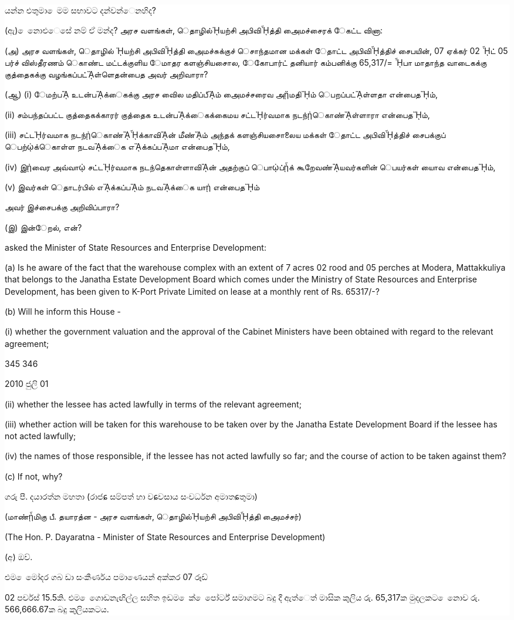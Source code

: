 යන්න එතුමා ෙමම සභාවට දන්වන්ෙනහිද?

(ඇ) ෙනොඑෙසේ නම් ඒ මන්ද? அரச வளங்கள், ெதாழில்ᾙயற்சி அபிவிᾞத்தி அைமச்சைரக் ேகட்ட வினா:

(அ) அரச வளங்கள், ெதாழில் ᾙயற்சி அபிவிᾞத்தி அைமச்சுக்குச் ெசாந்தமான மக்கள் ேதாட்ட அபிவிᾞத்திச் சைபயின், 07 ஏக்கர் 02 ᾟட் 05 பர்ச் விஸ்தீரணம் ெகாண்ட மட்டக்குளிய ேமாதர களஞ்சியசாைல, ேகாேபார்ட் தனியார் கம்பனிக்கு 65,317/= ᾟபா மாதாந்த வாடைகக்கு குத்தைகக்கு வழங்கப்பட்ᾌள்ளெதன்பைத அவர் அறிவாரா?

(ஆ) (i) ேமற்பᾊ உடன்பᾊக்ைகக்கு அரச விைல மதிப்பீᾌம் அைமச்சரைவ அᾔமதிᾜம் ெபறப்பட்ᾌள்ளதா என்பைதᾜம்,

(ii) சம்பந்தப்பட்ட குத்தைகக்காரர் குத்தைக உடன்பᾊக்ைகக்கைமய சட்டᾘர்வமாக நடந்ᾐெகாண்ᾌள்ளாரா என்பைதᾜம்,

(iii) சட்டᾘர்வமாக நடந்ᾐெகாண்ᾊᾞக்காவிᾊன் மீண்ᾌம் அந்தக் களஞ்சியசாைலைய மக்கள் ேதாட்ட அபிவிᾞத்திச் சைபக்குப் ெபற்ᾠக்ெகாள்ள நடவᾊக்ைக எᾌக்கப்பᾌமா என்பைதᾜம்,

(iv) இᾐவைர அவ்வாᾠ சட்டᾘர்வமாக நடந்தெகாள்ளாவிᾊன் அதற்குப் ெபாᾠப்ᾗக் கூறேவண்ᾊயவர்களின் ெபயர்கள் யாைவ என்பைதᾜம்,

(v) இவர்கள் ெதாடர்பில் எᾌக்கப்பᾌம் நடவᾊக்ைக யாᾐ என்பைதᾜம்

அவர் இச்சைபக்கு அறிவிப்பாரா?

(இ) இன்ேறல், என்?

asked the Minister of State Resources and Enterprise Development:

(a) Is he aware of the fact that the warehouse complex with an extent of 7 acres 02 rood and 05 perches at Modera, Mattakkuliya that belongs to the Janatha Estate Development Board which comes under the Ministry of State Resources and Enterprise Development, has been given to K-Port Private Limited on lease at a monthly rent of Rs. 65317/-?

(b) Will he inform this House -

(i) whether the government valuation and the approval of the Cabinet Ministers have been obtained with regard to the relevant agreement;

345 346

2010 ජුලි 01

(ii) whether the lessee has acted lawfully in terms of the relevant agreement;

(iii) whether action will be taken for this warehouse to be taken over by the Janatha Estate Development Board if the lessee has not acted lawfully;

(iv) the names of those responsible, if the lessee has not acted lawfully so far; and the course of action to be taken against them?

(c) If not, why?

ගරු පී. දයාරත්න මහතා (රාජɕ සම්පත් හා වɕවසාය සංවර්ධන අමාතɕතුමා)

(மாண்ᾗமிகு பீ. தயாரத்ன - அரச வளங்கள், ெதாழில்ᾙயற்சி அபிவிᾞத்தி அைமச்சர்)

(The Hon. P. Dayaratna - Minister of State Resources and Enterprise Development)

(අ) ඔව්.

එම ෙමෝදර ගබ ඩා සංකීර්ණය පමාණෙයන් අක්කර 07 රූඩ්

02 පර්චස් 15.5කි. එම ෙගොඩනැඟිල්ල සහිත ඉඩම ෙක් ෙපෝර්ට් සමාගමට බදු දී ඇත්ෙත් මාසික කුලිය රු. 65,317ක මුදලකට ෙනොව රු. 566,666.67ක බදු කුලියකටය.
